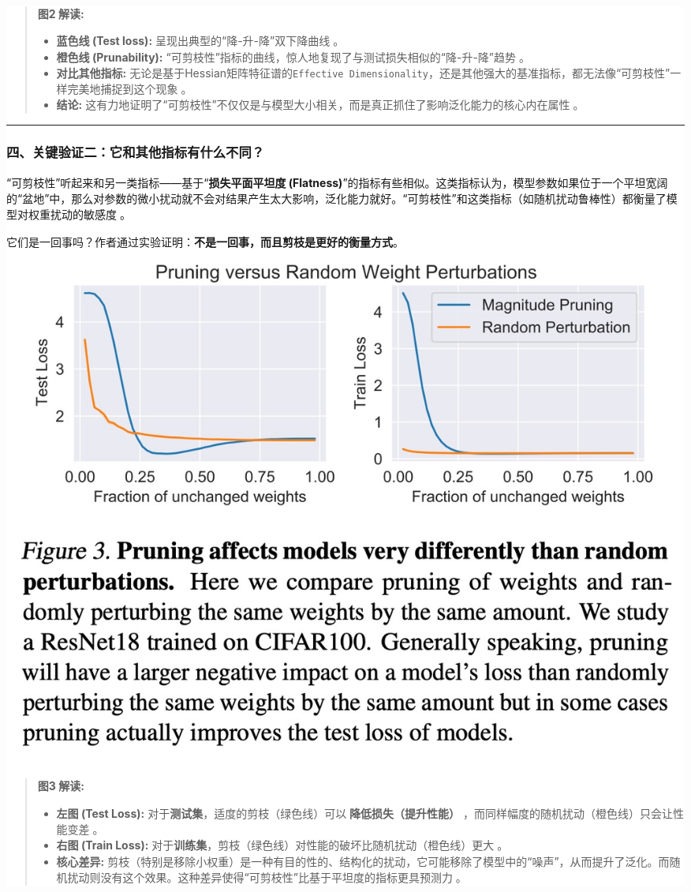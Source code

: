 > **图2 解读:**
> * **蓝色线 (Test loss):** 呈现出典型的“降-升-降”双下降曲线 。
> * **橙色线 (Prunability):** “可剪枝性”指标的曲线，惊人地复现了与测试损失相似的“降-升-降”趋势 。
> * **对比其他指标:** 无论是基于Hessian矩阵特征谱的`Effective Dimensionality`，还是其他强大的基准指标，都无法像“可剪枝性”一样完美地捕捉到这个现象 。
> * **结论:** 这有力地证明了“可剪枝性”不仅仅是与模型大小相关，而是真正抓住了影响泛化能力的核心内在属性 。

-----

### 四、关键验证二：它和其他指标有什么不同？

“可剪枝性”听起来和另一类指标——基于“**损失平面平坦度 (Flatness)**”的指标有些相似。这类指标认为，模型参数如果位于一个平坦宽阔的“盆地”中，那么对参数的微小扰动就不会对结果产生太大影响，泛化能力就好。“可剪枝性”和这类指标（如随机扰动鲁棒性）都衡量了模型对权重扰动的敏感度 。

它们是一回事吗？作者通过实验证明：**不是一回事，而且剪枝是更好的衡量方式**。  ![pic](20251012_03_pic_004.jpg)  

> **图3 解读:**
> * **左图 (Test Loss):** 对于**测试集**，适度的剪枝（绿色线）可以 **降低损失（提升性能）** ，而同样幅度的随机扰动（橙色线）只会让性能变差 。
> * **右图 (Train Loss):** 对于**训练集**，剪枝（绿色线）对性能的破坏比随机扰动（橙色线）更大 。
> * **核心差异:** 剪枝（特别是移除小权重）是一种有目的性的、结构化的扰动，它可能移除了模型中的“噪声”，从而提升了泛化。而随机扰动则没有这个效果。这种差异使得“可剪枝性”比基于平坦度的指标更具预测力 。

